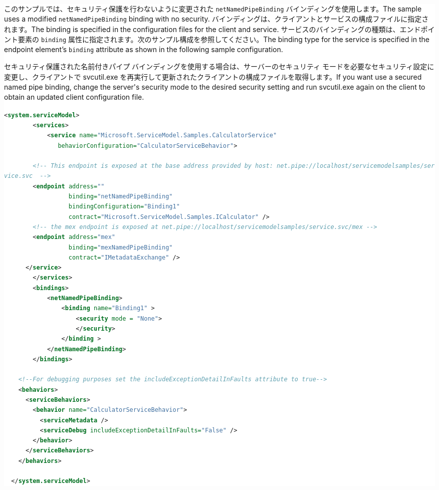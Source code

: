 <span data-ttu-id="06756-117">このサンプルでは、セキュリティ保護を行わないように変更された `netNamedPipeBinding` バインディングを使用します。</span><span class="sxs-lookup"><span data-stu-id="06756-117">The sample uses a modified `netNamedPipeBinding` binding with no security.</span></span> <span data-ttu-id="06756-118">バインディングは、クライアントとサービスの構成ファイルに指定されます。</span><span class="sxs-lookup"><span data-stu-id="06756-118">The binding is specified in the configuration files for the client and service.</span></span> <span data-ttu-id="06756-119">サービスのバインディングの種類は、エンドポイント要素の `binding` 属性に指定されます。次のサンプル構成を参照してください。</span><span class="sxs-lookup"><span data-stu-id="06756-119">The binding type for the service is specified in the endpoint element’s `binding` attribute as shown in the following sample configuration.</span></span>

<span data-ttu-id="06756-120">セキュリティ保護された名前付きパイプ バインディングを使用する場合は、サーバーのセキュリティ モードを必要なセキュリティ設定に変更し、クライアントで svcutil.exe を再実行して更新されたクライアントの構成ファイルを取得します。</span><span class="sxs-lookup"><span data-stu-id="06756-120">If you want use a secured named pipe binding, change the server's security mode to the desired security setting and run svcutil.exe again on the client to obtain an updated client configuration file.</span></span>

```xml
<system.serviceModel>
        <services>
            <service name="Microsoft.ServiceModel.Samples.CalculatorService"
               behaviorConfiguration="CalculatorServiceBehavior">

        <!-- This endpoint is exposed at the base address provided by host: net.pipe://localhost/servicemodelsamples/service.svc  -->
        <endpoint address=""
                  binding="netNamedPipeBinding"
                  bindingConfiguration="Binding1"
                  contract="Microsoft.ServiceModel.Samples.ICalculator" />
        <!-- the mex endpoint is exposed at net.pipe://localhost/servicemodelsamples/service.svc/mex -->
        <endpoint address="mex"
                  binding="mexNamedPipeBinding"
                  contract="IMetadataExchange" />
      </service>
        </services>
        <bindings>
            <netNamedPipeBinding>
                <binding name="Binding1" >
                    <security mode = "None">
                    </security>
                </binding >
            </netNamedPipeBinding>
        </bindings>

    <!--For debugging purposes set the includeExceptionDetailInFaults attribute to true-->
    <behaviors>
      <serviceBehaviors>
        <behavior name="CalculatorServiceBehavior">
          <serviceMetadata />
          <serviceDebug includeExceptionDetailInFaults="False" />
        </behavior>
      </serviceBehaviors>
    </behaviors>

  </system.serviceModel>
```

